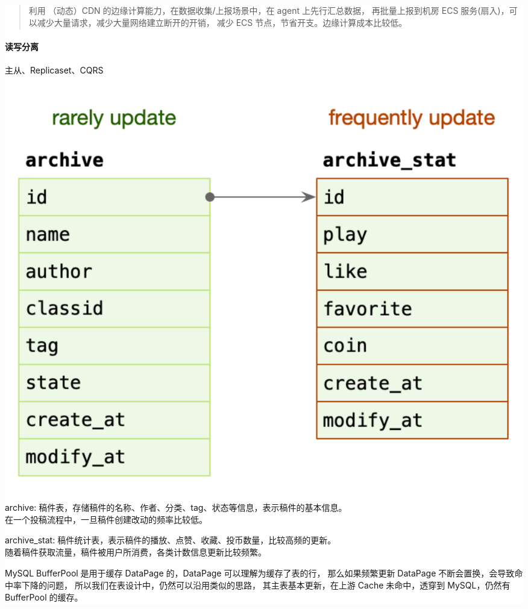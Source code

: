 > 利用 （动态）CDN 的边缘计算能力，在数据收集/上报场景中，在 agent 上先行汇总数据，
> 再批量上报到机房 ECS 服务(扇入)，可以减少大量请求，减少大量网络建立断开的开销，
> 减少 ECS 节点，节省开支。边缘计算成本比较低。

#### 读写分离
主从、Replicaset、CQRS

![archive-db-rw-separation.png](archive-db-rw-separation.png)

archive: 稿件表，存储稿件的名称、作者、分类、tag、状态等信息，表示稿件的基本信息。  
在一个投稿流程中，一旦稿件创建改动的频率比较低。

archive_stat: 稿件统计表，表示稿件的播放、点赞、收藏、投币数量，比较高频的更新。  
随着稿件获取流量，稿件被用户所消费，各类计数信息更新比较频繁。

MySQL BufferPool 是用于缓存 DataPage 的，DataPage 可以理解为缓存了表的行，
那么如果频繁更新 DataPage 不断会置换，会导致命中率下降的问题，
所以我们在表设计中，仍然可以沿用类似的思路，
其主表基本更新，在上游 Cache 未命中，透穿到 MySQL，仍然有 BufferPool 的缓存。
